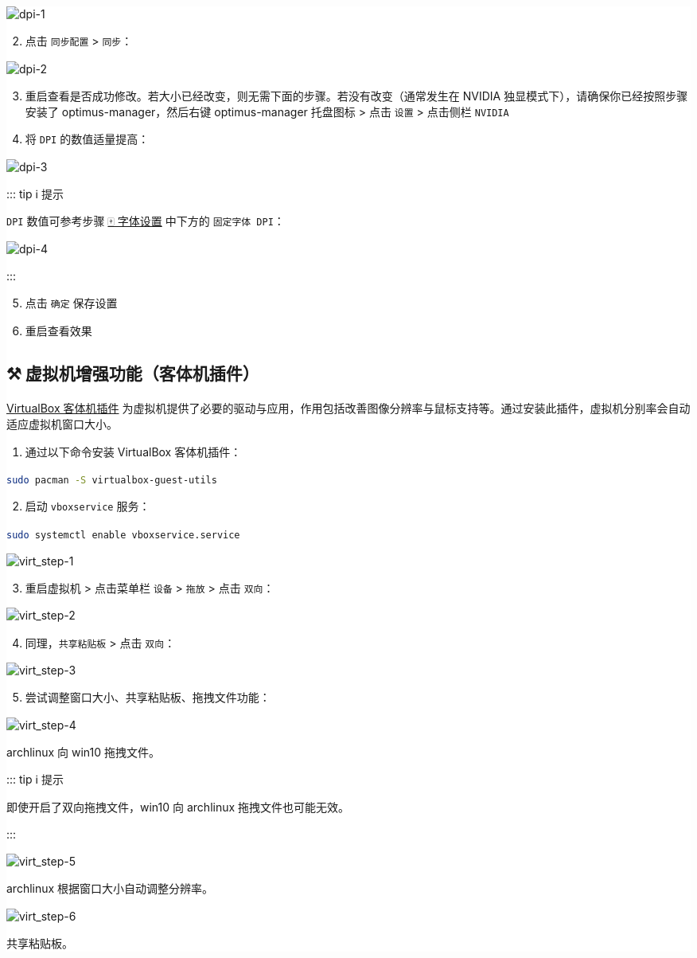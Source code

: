 ![dpi-1](../../assets/guide/advanced/optional-cfg/dpi-1.png)

2. 点击 `同步配置` > `同步`：

![dpi-2](../../assets/guide/advanced/optional-cfg/dpi-2.png)

3. 重启查看是否成功修改。若大小已经改变，则无需下面的步骤。若没有改变（通常发生在 NVIDIA 独显模式下），请确保你已经按照步骤 []() 安装了 optimus-manager，然后右键 optimus-manager 托盘图标 > 点击 `设置` > 点击侧栏 `NVIDIA`

4. 将 `DPI` 的数值适量提高：

![dpi-3](../../assets/guide/advanced/optional-cfg/dpi-3.png)

::: tip ℹ️ 提示

`DPI` 数值可参考步骤 [🀄 字体设置](./optional-cfg.md#🀄-字体设置) 中下方的 `固定字体 DPI`：

![dpi-4](../../assets/guide/advanced/optional-cfg/dpi-4.png)

:::

5. 点击 `确定` 保存设置

6. 重启查看效果

## ⚒ 虚拟机增强功能（客体机插件）

[VirtualBox 客体机插件](https://archlinux.org/packages/?name=virtualbox-guest-utils) 为虚拟机提供了必要的驱动与应用，作用包括改善图像分辨率与鼠标支持等。通过安装此插件，虚拟机分别率会自动适应虚拟机窗口大小。

1. 通过以下命令安装 VirtualBox 客体机插件：

```bash
sudo pacman -S virtualbox-guest-utils
```

2. 启动 `vboxservice` 服务：

```bash
sudo systemctl enable vboxservice.service
```

![virt_step-1](../../assets/guide/advanced/optional-cfg/virt-1.png)

3. 重启虚拟机 > 点击菜单栏 `设备` > `拖放` > 点击 `双向`：

![virt_step-2](../../assets/guide/advanced/optional-cfg/virt-2.png)

4. 同理，`共享粘贴板` > 点击 `双向`：

![virt_step-3](../../assets/guide/advanced/optional-cfg/virt-3.png)

5. 尝试调整窗口大小、共享粘贴板、拖拽文件功能：

![virt_step-4](../../assets/guide/advanced/optional-cfg/virt-4.png)

archlinux 向 win10 拖拽文件。

::: tip ℹ️ 提示

即使开启了双向拖拽文件，win10 向 archlinux 拖拽文件也可能无效。

:::

![virt_step-5](../../assets/guide/advanced/optional-cfg/virt-5.png)

archlinux 根据窗口大小自动调整分辨率。

![virt_step-6](../../assets/guide/advanced/optional-cfg/virt-6.png)

共享粘贴板。
